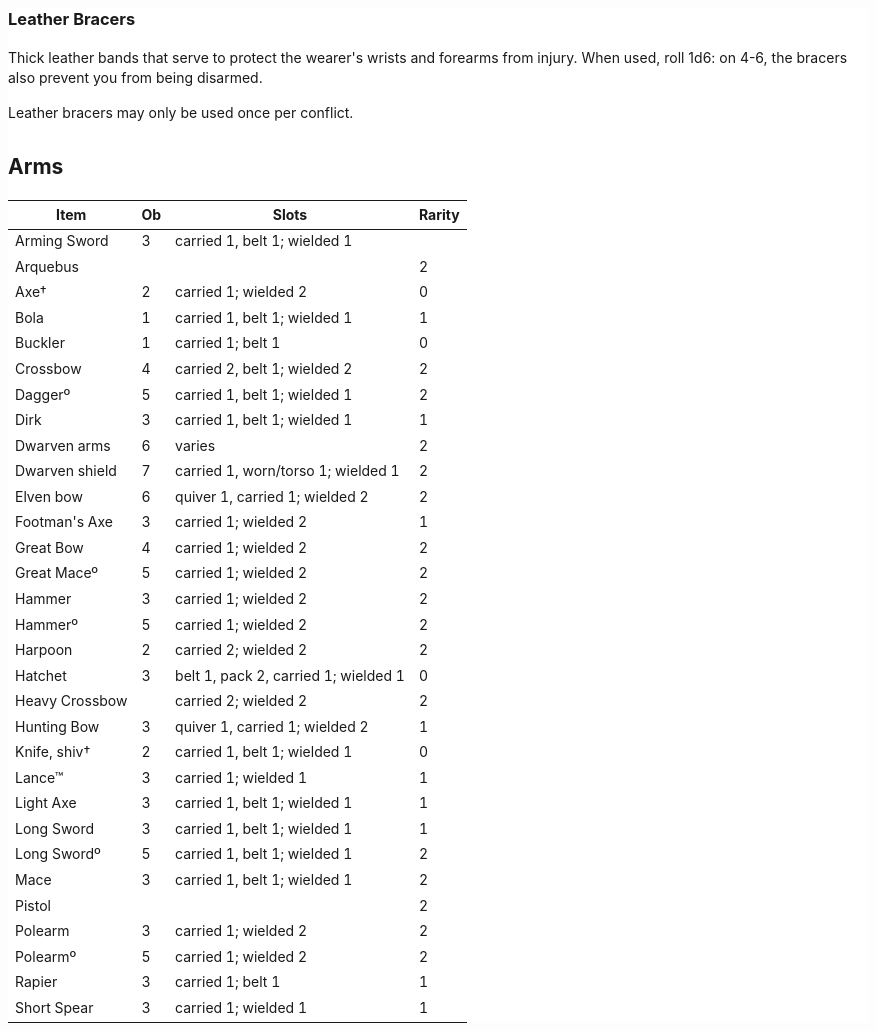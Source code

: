 ### Leather Bracers

Thick leather bands that serve to protect the wearer's wrists and forearms from injury. When used, roll 1d6: on 4-6, the bracers also prevent you from being disarmed.

Leather bracers may only be used once per conflict.

## Arms

| Item            | Ob  | Slots                                  | Rarity |
| --------------- | --- | -------------------------------------- | ------ |
| Arming Sword    | 3   | carried 1, belt 1; wielded 1           |        |
| Arquebus        |     |                                        | 2      |
| Axe†            | 2   | carried 1; wielded 2                   | 0      |
| Bola            | 1   | carried 1, belt 1; wielded 1           | 1      |
| Buckler         | 1   | carried 1; belt 1                      | 0      |
| Crossbow        | 4   | carried 2, belt 1; wielded 2           | 2      |
| Daggerº         | 5   | carried 1, belt 1; wielded 1           | 2      |
| Dirk            | 3   | carried 1, belt 1; wielded 1           | 1      |
| Dwarven arms    | 6   | varies                                 | 2      |
| Dwarven shield  | 7   | carried 1, worn/torso 1; wielded 1     | 2      |
| Elven bow       | 6   | quiver 1, carried 1; wielded 2         | 2      |
| Footman's Axe   | 3   | carried 1; wielded 2                   | 1      |
| Great Bow       | 4   | carried 1; wielded 2                   | 2      |
| Great Maceº     | 5   | carried 1; wielded 2                   | 2      |
| Hammer          | 3   | carried 1; wielded 2                   | 2      |
| Hammerº         | 5   | carried 1; wielded 2                   | 2      |
| Harpoon         | 2   | carried 2; wielded 2                   | 2      |
| Hatchet         | 3   | belt 1, pack 2, carried 1; wielded 1   | 0      |
| Heavy Crossbow  |     | carried 2; wielded 2                   | 2      |
| Hunting Bow     | 3   | quiver 1, carried 1; wielded 2         | 1      |
| Knife, shiv†    | 2   | carried 1, belt 1; wielded 1           | 0      |
| Lance™          | 3   | carried 1; wielded 1                   | 1      |
| Light Axe       | 3   | carried 1, belt 1; wielded 1           | 1      |
| Long Sword      | 3   | carried 1, belt 1; wielded 1           | 1      |
| Long Swordº     | 5   | carried 1, belt 1; wielded 1           | 2      |
| Mace            | 3   | carried 1, belt 1; wielded 1           | 2      |
| Pistol          |     |                                        | 2      |
| Polearm         | 3   | carried 1; wielded 2                   | 2      |
| Polearmº        | 5   | carried 1; wielded 2                   | 2      |
| Rapier          | 3   | carried 1; belt 1                      | 1      |
| Short Spear     | 3   | carried 1; wielded 1                   | 1      |